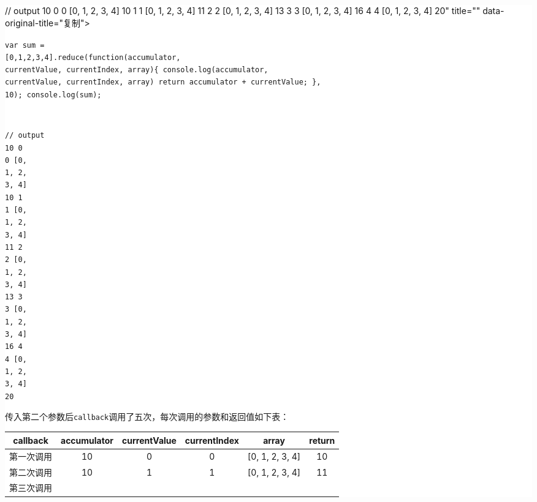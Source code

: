 // output
10 0 0 [0, 1, 2, 3, 4]
10 1 1 [0, 1, 2, 3, 4]
11 2 2 [0, 1, 2, 3, 4]
13 3 3 [0, 1, 2, 3, 4]
16 4 4 [0, 1, 2, 3, 4]
20" title="" data-original-title="复制"></span>
      <span type="button" class="saveToNote code-tool" data-toggle="tooltip" data-placement="top" title="" data-original-title="放进笔记"></span>
      </div>
      </div><pre class="hljs lsl"><code>var sum = [<span class="hljs-number">0</span>,<span class="hljs-number">1</span>,<span class="hljs-number">2</span>,<span class="hljs-number">3</span>,<span class="hljs-number">4</span>].reduce(function(accumulator, currentValue, currentIndex, array){
  console.log(accumulator, currentValue, currentIndex, array)
  return accumulator + currentValue;
}, <span class="hljs-number">10</span>);
console.log(sum);

<span class="hljs-comment">// output</span>
<span class="hljs-number">10</span> <span class="hljs-number">0</span> <span class="hljs-number">0</span> [<span class="hljs-number">0</span>, <span class="hljs-number">1</span>, <span class="hljs-number">2</span>, <span class="hljs-number">3</span>, <span class="hljs-number">4</span>]
<span class="hljs-number">10</span> <span class="hljs-number">1</span> <span class="hljs-number">1</span> [<span class="hljs-number">0</span>, <span class="hljs-number">1</span>, <span class="hljs-number">2</span>, <span class="hljs-number">3</span>, <span class="hljs-number">4</span>]
<span class="hljs-number">11</span> <span class="hljs-number">2</span> <span class="hljs-number">2</span> [<span class="hljs-number">0</span>, <span class="hljs-number">1</span>, <span class="hljs-number">2</span>, <span class="hljs-number">3</span>, <span class="hljs-number">4</span>]
<span class="hljs-number">13</span> <span class="hljs-number">3</span> <span class="hljs-number">3</span> [<span class="hljs-number">0</span>, <span class="hljs-number">1</span>, <span class="hljs-number">2</span>, <span class="hljs-number">3</span>, <span class="hljs-number">4</span>]
<span class="hljs-number">16</span> <span class="hljs-number">4</span> <span class="hljs-number">4</span> [<span class="hljs-number">0</span>, <span class="hljs-number">1</span>, <span class="hljs-number">2</span>, <span class="hljs-number">3</span>, <span class="hljs-number">4</span>]
<span class="hljs-number">20</span></code></pre>
<p>传入第二个参数后<code>callback</code>调用了五次，每次调用的参数和返回值如下表：</p>
<table>
<thead><tr>
<th align="center">callback</th>
<th align="center">accumulator</th>
<th align="center">currentValue</th>
<th align="center">currentIndex</th>
<th align="center">array</th>
<th align="center">return</th>
</tr></thead>
<tbody>
<tr>
<td align="center">第一次调用</td>
<td align="center">10</td>
<td align="center">0</td>
<td align="center">0</td>
<td align="center">[0, 1, 2, 3, 4]</td>
<td align="center">10</td>
</tr>
<tr>
<td align="center">第二次调用</td>
<td align="center">10</td>
<td align="center">1</td>
<td align="center">1</td>
<td align="center">[0, 1, 2, 3, 4]</td>
<td align="center">11</td>
</tr>
<tr>
<td align="center">第三次调用</td>